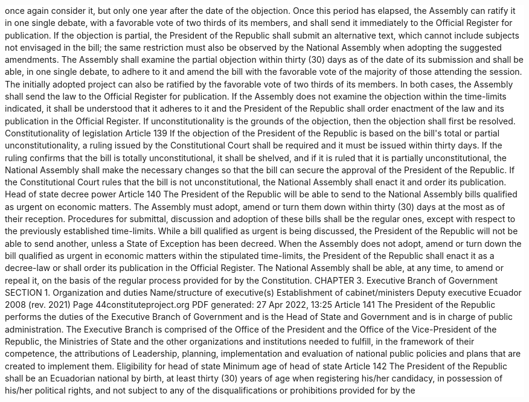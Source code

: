 once again consider it, but only one year after the date of the objection. Once this period
has elapsed, the Assembly can ratify it in one single debate, with a favorable vote of two
thirds of its members, and shall send it immediately to the Official Register for
publication.
If the objection is partial, the President of the Republic shall submit an alternative text,
which cannot include subjects not envisaged in the bill; the same restriction must also be
observed by the National Assembly when adopting the suggested amendments.
The Assembly shall examine the partial objection within thirty (30) days as of the date
of its submission and shall be able, in one single debate, to adhere to it and amend the
bill with the favorable vote of the majority of those attending the session. The initially
adopted project can also be ratified by the favorable vote of two thirds of its members.
In both cases, the Assembly shall send the law to the Official Register for publication. If
the Assembly does not examine the objection within the time-limits indicated, it shall be
understood that it adheres to it and the President of the Republic shall order enactment
of the law and its publication in the Official Register.
If unconstitutionality is the grounds of the objection, then the objection shall first be
resolved.
Constitutionality of legislation
Article 139
If the objection of the President of the Republic is based on the bill's total or partial
unconstitutionality, a ruling issued by the Constitutional Court shall be required and it
must be issued within thirty days.
If the ruling confirms that the bill is totally unconstitutional, it shall be shelved, and if it is
ruled that it is partially unconstitutional, the National Assembly shall make the
necessary changes so that the bill can secure the approval of the President of the
Republic. If the Constitutional Court rules that the bill is not unconstitutional, the
National Assembly shall enact it and order its publication.
Head of state decree power
Article 140
The President of the Republic will be able to send to the National Assembly bills qualified
as urgent on economic matters. The Assembly must adopt, amend or turn them down
within thirty (30) days at the most as of their reception.
Procedures for submittal, discussion and adoption of these bills shall be the regular ones,
except with respect to the previously established time-limits. While a bill qualified as
urgent is being discussed, the President of the Republic will not be able to send another,
unless a State of Exception has been decreed.
When the Assembly does not adopt, amend or turn down the bill qualified as urgent in
economic matters within the stipulated time-limits, the President of the Republic shall
enact it as a decree-law or shall order its publication in the Official Register. The
National Assembly shall be able, at any time, to amend or repeal it, on the basis of the
regular process provided for by the Constitution.
CHAPTER 3. Executive Branch of Government
SECTION 1. Organization and duties
Name/structure of executive(s)
Establishment of cabinet/ministers
Deputy executive
Ecuador 2008 (rev. 2021)
Page 44constituteproject.org
PDF generated: 27 Apr 2022, 13:25
Article 141
The President of the Republic performs the duties of the Executive Branch of
Government and is the Head of State and Government and is in charge of public
administration.
The Executive Branch is comprised of the Office of the President and the Office of the
Vice-President of the Republic, the Ministries of State and the other organizations and
institutions needed to fulfill, in the framework of their competence, the attributions of
Leadership, planning, implementation and evaluation of national public policies and plans
that are created to implement them.
Eligibility for head of state
Minimum age of head of state
Article 142
The President of the Republic shall be an Ecuadorian national by birth, at least thirty
(30) years of age when registering his/her candidacy, in possession of his/her political
rights, and not subject to any of the disqualifications or prohibitions provided for by the